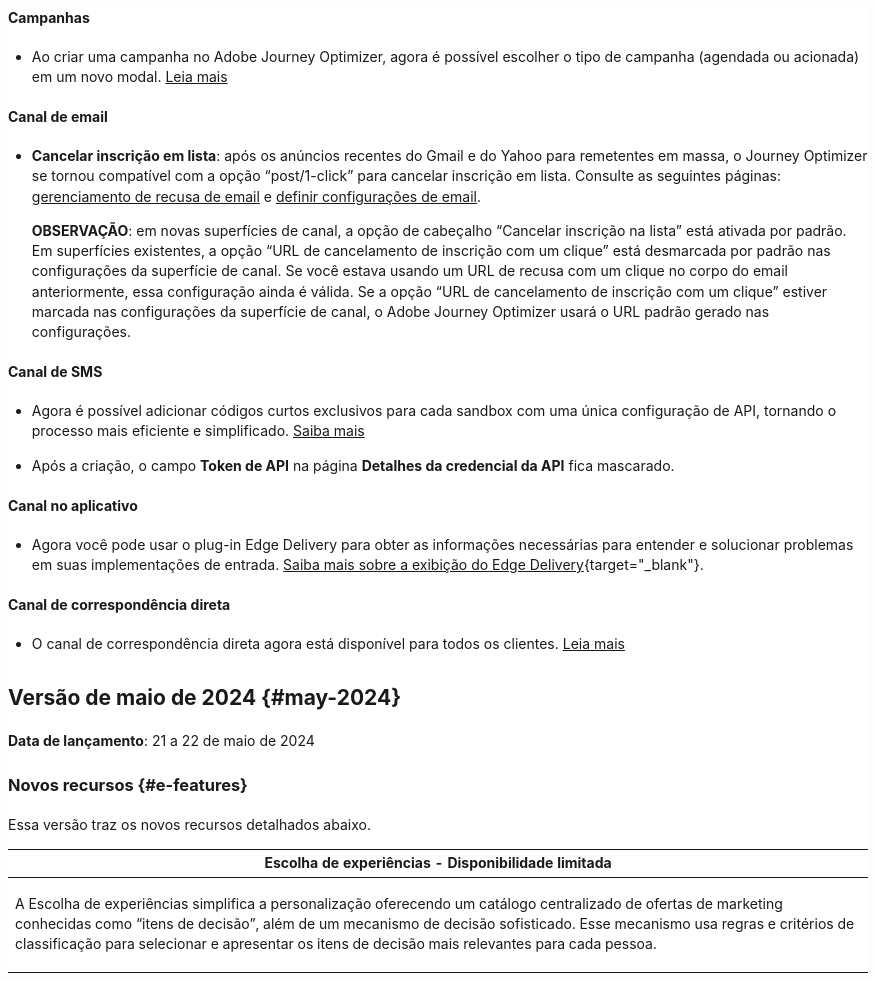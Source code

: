 
#### Campanhas

* Ao criar uma campanha no Adobe Journey Optimizer, agora é possível escolher o tipo de campanha (agendada ou acionada) em um novo modal. [Leia mais](../campaigns/create-campaign.md)

#### Canal de email

* **Cancelar inscrição em lista**: após os anúncios recentes do Gmail e do Yahoo para remetentes em massa, o Journey Optimizer se tornou compatível com a opção “post/1-click” para cancelar inscrição em lista. Consulte as seguintes páginas: [gerenciamento de recusa de email](../email/email-opt-out.md#unsubscribe-header) e [definir configurações de email](../email/email-settings.md#list-unsubscribe).

  **OBSERVAÇÃO**: em novas superfícies de canal, a opção de cabeçalho “Cancelar inscrição na lista” está ativada por padrão. Em superfícies existentes, a opção “URL de cancelamento de inscrição com um clique” está desmarcada por padrão nas configurações da superfície de canal. Se você estava usando um URL de recusa com um clique no corpo do email anteriormente, essa configuração ainda é válida. Se a opção “URL de cancelamento de inscrição com um clique” estiver marcada nas configurações da superfície de canal, o Adobe Journey Optimizer usará o URL  padrão gerado nas configurações.

#### Canal de SMS

* Agora é possível adicionar códigos curtos exclusivos para cada sandbox com uma única configuração de API, tornando o processo mais eficiente e simplificado. [Saiba mais](../sms/sms-configuration.md)

* Após a criação, o campo **Token de API** na página **Detalhes da credencial da API** fica mascarado.



#### Canal no aplicativo



* Agora você pode usar o plug-in Edge Delivery para obter as informações necessárias para entender e solucionar problemas em suas implementações de entrada. [Saiba mais sobre a exibição do Edge Delivery](https://experienceleague.adobe.com/pt-br/docs/experience-platform/assurance/view/edge-delivery){target="_blank"}.


#### Canal de correspondência direta

* O canal de correspondência direta agora está disponível para todos os clientes. [Leia mais](../direct-mail/get-started-direct-mail.md)



## Versão de maio de 2024 {#may-2024}

**Data de lançamento**: 21 a 22 de maio de 2024

### Novos recursos {#e-features}

Essa versão traz os novos recursos detalhados abaixo.

<table>
<thead>
<tr>
<th><strong>Escolha de experiências - Disponibilidade limitada</strong><br/></th>
</tr>
</thead>
<tbody>
<tr>
<td>
<p>A Escolha de experiências simplifica a personalização oferecendo um catálogo centralizado de ofertas de marketing conhecidas como “itens de decisão”, além de um mecanismo de decisão sofisticado. Esse mecanismo usa regras e critérios de classificação para selecionar e apresentar os itens de decisão mais relevantes para cada pessoa.</p>